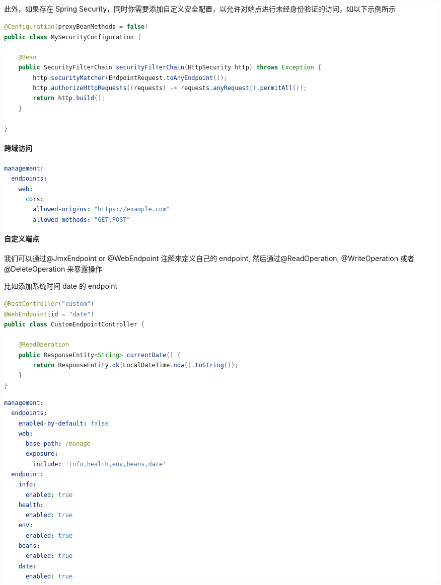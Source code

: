 此外，如果存在 Spring Security，同时你需要添加自定义安全配置，以允许对端点进行未经身份验证的访问，如以下示例所示

```java
@Configuration(proxyBeanMethods = false)
public class MySecurityConfiguration {

    @Bean
    public SecurityFilterChain securityFilterChain(HttpSecurity http) throws Exception {
        http.securityMatcher(EndpointRequest.toAnyEndpoint());
        http.authorizeHttpRequests((requests) -> requests.anyRequest().permitAll());
        return http.build();
    }

}
```

#### 跨域访问

```yaml
management:
  endpoints:
    web:
      cors:
        allowed-origins: "https://example.com"
        allowed-methods: "GET,POST"
```

#### 自定义端点

我们可以通过@JmxEndpoint or @WebEndpoint 注解来定义自己的 endpoint, 然后通过@ReadOperation, @WriteOperation 或者@DeleteOperation 来暴露操作

比如添加系统时间 date 的 endpoint

```java
@RestController("custom")
@WebEndpoint(id = "date")
public class CustomEndpointController {

    @ReadOperation
    public ResponseEntity<String> currentDate() {
        return ResponseEntity.ok(LocalDateTime.now().toString());
    }
}
```

```yaml
management:
  endpoints:
    enabled-by-default: false
    web:
      base-path: /manage
      exposure:
        include: 'info,health,env,beans,date'
  endpoint:
    info:
      enabled: true
    health:
      enabled: true
    env:
      enabled: true
    beans:
      enabled: true
    date:
      enabled: true
```
